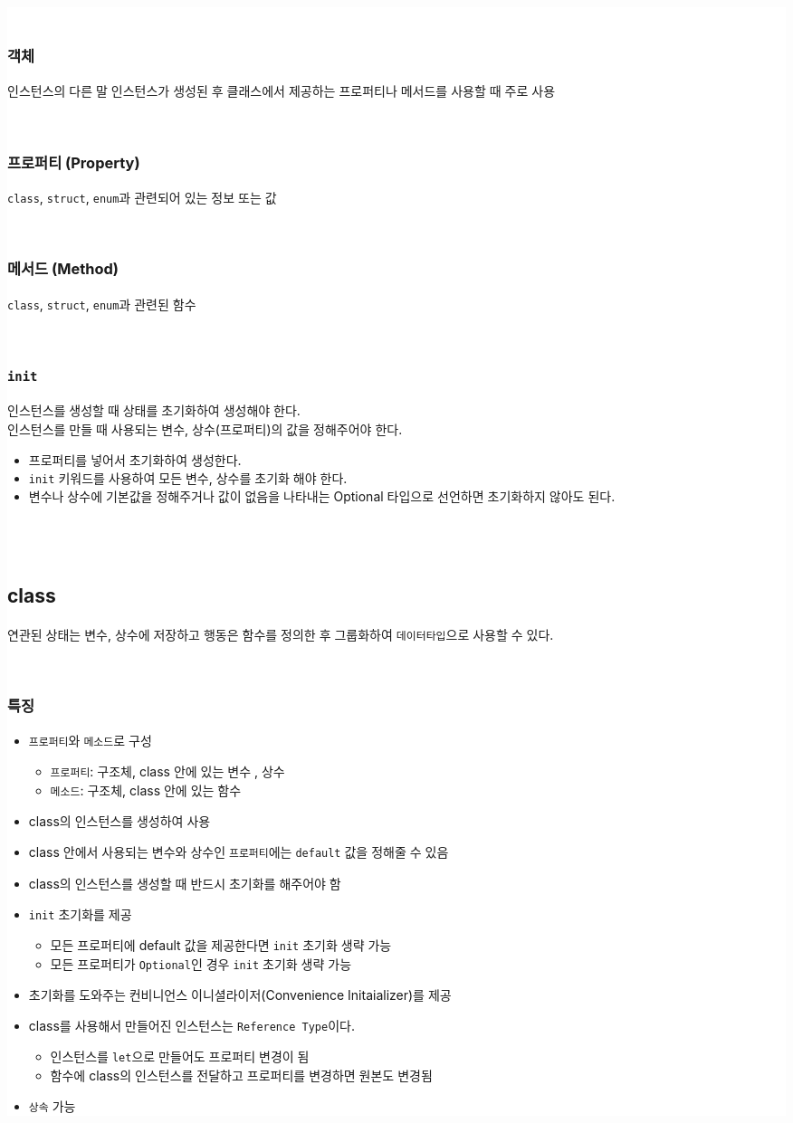 <br>

### 객체
인스턴스의 다른 말
인스턴스가 생성된 후 클래스에서 제공하는 프로퍼티나 메서드를 사용할 때 주로 사용

<br>

### 프로퍼티 (Property)
`class`, `struct`, `enum`과 관련되어 있는 정보 또는 값

<br>

### 메서드 (Method)
`class`, `struct`, `enum`과 관련된 함수

<br>

### `init`
인스턴스를 생성할 때 상태를 초기화하여 생성해야 한다. <br>
인스턴스를 만들 때 사용되는 변수, 상수(프로퍼티)의 값을 정해주어야 한다.

- 프로퍼티를 넣어서 초기화하여 생성한다.
- `init` 키워드를 사용하여 모든 변수, 상수를 초기화 해야 한다.
- 변수나 상수에 기본값을 정해주거나 값이 없음을 나타내는 Optional 타입으로 선언하면 초기화하지 않아도 된다.


<br>
<br>

## class
연관된 상태는 변수, 상수에 저장하고 행동은 함수를 정의한 후 그룹화하여 `데이터타입`으로 사용할 수 있다.

<br>

### 특징
- `프로퍼티`와 `메소드`로 구성
	
    - `프로퍼티`: 구조체, class 안에 있는 변수 , 상수
    - `메소드`: 구조체, class 안에 있는 함수
- class의 인스턴스를 생성하여 사용
- class 안에서 사용되는 변수와 상수인 `프로퍼티`에는 `default` 값을 정해줄 수 있음
- class의 인스턴스를 생성할 때 반드시 초기화를 해주어야 함
- `init` 초기화를 제공
	
    - 모든 프로퍼티에 default 값을 제공한다면 `init` 초기화 생략 가능
    - 모든 프로퍼티가 `Optional`인 경우 `init` 초기화 생략 가능
- 초기화를 도와주는 컨비니언스 이니셜라이저(Convenience Initaializer)를 제공
- class를 사용해서 만들어진 인스턴스는 `Reference Type`이다.
	
    - 인스턴스를 `let`으로 만들어도 프로퍼티 변경이 됨
    - 함수에 class의 인스턴스를 전달하고 프로퍼티를 변경하면 원본도 변경됨
- `상속` 가능
	